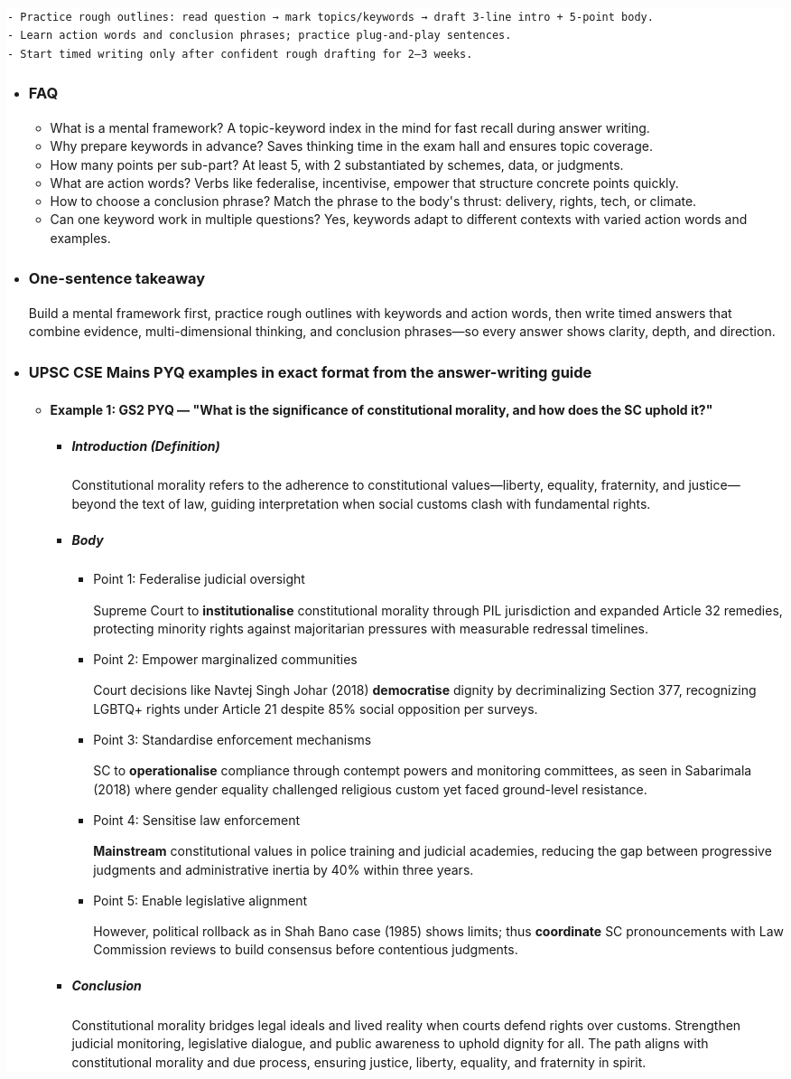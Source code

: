 	- Practice rough outlines: read question → mark topics/keywords → draft 3-line intro + 5-point body.
	- Learn action words and conclusion phrases; practice plug-and-play sentences.
	- Start timed writing only after confident rough drafting for 2–3 weeks.
- ### FAQ
	- What is a mental framework? A topic-keyword index in the mind for fast recall during answer writing.
	- Why prepare keywords in advance? Saves thinking time in the exam hall and ensures topic coverage.
	- How many points per sub-part? At least 5, with 2 substantiated by schemes, data, or judgments.
	- What are action words? Verbs like federalise, incentivise, empower that structure concrete points quickly.
	- How to choose a conclusion phrase? Match the phrase to the body's thrust: delivery, rights, tech, or climate.
	- Can one keyword work in multiple questions? Yes, keywords adapt to different contexts with varied action words and examples.
- ### One-sentence takeaway
  Build a mental framework first, practice rough outlines with keywords and action words, then write timed answers that combine evidence, multi-dimensional thinking, and conclusion phrases—so every answer shows clarity, depth, and direction.

- ### UPSC CSE Mains PYQ examples in exact format from the answer-writing guide
	- #### Example 1: GS2 PYQ — "What is the significance of constitutional morality, and how does the SC uphold it?"
		- ##### Introduction (Definition)
		  
		  Constitutional morality refers to the adherence to constitutional values—liberty, equality, fraternity, and justice—beyond the text of law, guiding interpretation when social customs clash with fundamental rights.
		- ##### Body
			- Point 1: Federalise judicial oversight
			  
			  Supreme Court to **institutionalise** constitutional morality through PIL jurisdiction and expanded Article 32 remedies, protecting minority rights against majoritarian pressures with measurable redressal timelines.
			- Point 2: Empower marginalized communities
			  
			  Court decisions like Navtej Singh Johar (2018) **democratise** dignity by decriminalizing Section 377, recognizing LGBTQ+ rights under Article 21 despite 85% social opposition per surveys.
			- Point 3: Standardise enforcement mechanisms
			  
			  SC to **operationalise** compliance through contempt powers and monitoring committees, as seen in Sabarimala (2018) where gender equality challenged religious custom yet faced ground-level resistance.
			- Point 4: Sensitise law enforcement
			  
			  **Mainstream** constitutional values in police training and judicial academies, reducing the gap between progressive judgments and administrative inertia by 40% within three years.
			- Point 5: Enable legislative alignment
			  
			  However, political rollback as in Shah Bano case (1985) shows limits; thus **coordinate** SC pronouncements with Law Commission reviews to build consensus before contentious judgments.
		- ##### Conclusion
		  
		  Constitutional morality bridges legal ideals and lived reality when courts defend rights over customs. Strengthen judicial monitoring, legislative dialogue, and public awareness to uphold dignity for all. The path aligns with constitutional morality and due process, ensuring justice, liberty, equality, and fraternity in spirit.
		  